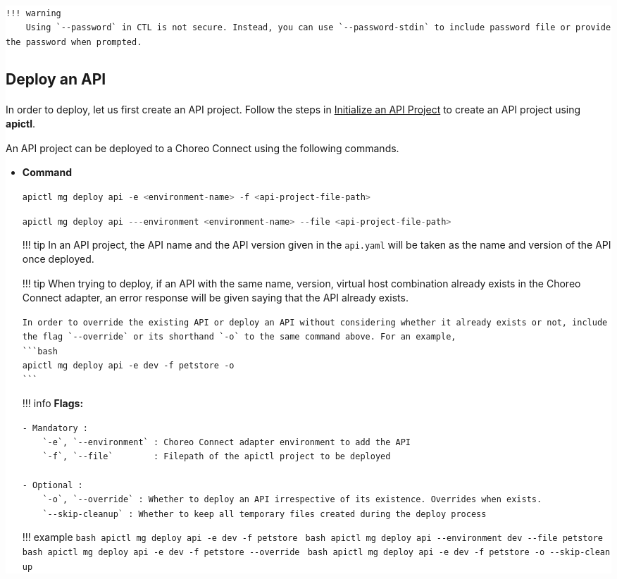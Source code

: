    !!! warning
        Using `--password` in CTL is not secure. Instead, you can use `--password-stdin` to include password file or provide the password when prompted.

## Deploy an API

In order to deploy, let us first create an API project. Follow the steps in [Initialize an API Project]({{base_path}}/install-and-setup/setup/api-controller/managing-apis-api-products/importing-apis-via-dev-first-approach/#initialize-an-api-project) to create an API project using **apictl**.

An API project can be deployed to a Choreo Connect using the following commands.

-   **Command**
    ```go
    apictl mg deploy api -e <environment-name> -f <api-project-file-path>
    ```
    ```go
    apictl mg deploy api ---environment <environment-name> --file <api-project-file-path>
    ```

    !!! tip
        In an API project, the API name and the API version given in the `api.yaml` will be taken as the name and version of the API once deployed.

    !!! tip
        When trying to deploy, if an API with the same name, version, virtual host combination already exists in the Choreo Connect adapter, an error response will be given saying that the API already exists.

        In order to override the existing API or deploy an API without considering whether it already exists or not, include the flag `--override` or its shorthand `-o` to the same command above. For an example,
        ```bash
        apictl mg deploy api -e dev -f petstore -o
        ```  

    !!! info
        **Flags:**
        
        - Mandatory :    
            `-e`, `--environment` : Choreo Connect adapter environment to add the API   
            `-f`, `--file`        : Filepath of the apictl project to be deployed

        - Optional :     
            `-o`, `--override` : Whether to deploy an API irrespective of its existence. Overrides when exists.    
            `--skip-cleanup` : Whether to keep all temporary files created during the deploy process

    !!! example
        ```bash
        apictl mg deploy api -e dev -f petstore
        ```
        ```bash
        apictl mg deploy api --environment dev --file petstore
        ```
        ```bash
        apictl mg deploy api -e dev -f petstore --override
        ```
        ```bash
        apictl mg deploy api -e dev -f petstore -o --skip-cleanup
        ```
